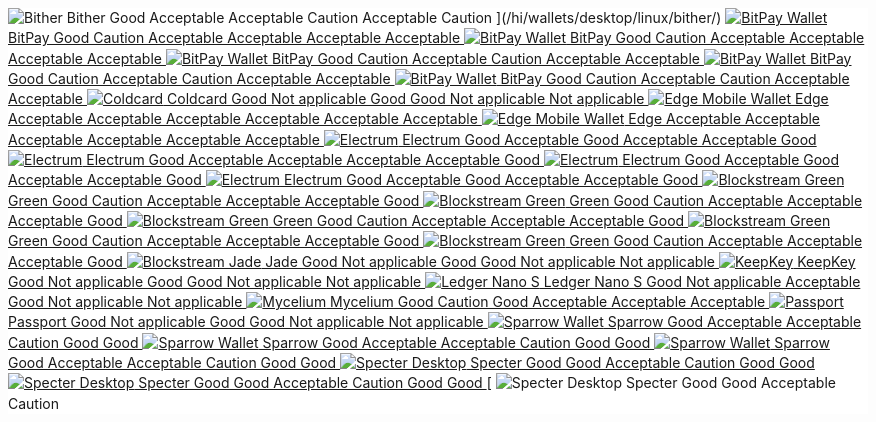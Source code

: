 ![Bither](/img/wallet/bither.png) Bither Good Acceptable Acceptable Caution
Acceptable Caution ](/hi/wallets/desktop/linux/bither/) [ ![BitPay
Wallet](/img/wallet/bitpay.png) BitPay Good Caution Acceptable Acceptable
Acceptable Acceptable ](/hi/wallets/mobile/android/bitpay/) [ ![BitPay
Wallet](/img/wallet/bitpay.png) BitPay Good Caution Acceptable Acceptable
Acceptable Acceptable ](/hi/wallets/mobile/ios/bitpay/) [ ![BitPay
Wallet](/img/wallet/bitpay.png) BitPay Good Caution Acceptable Caution
Acceptable Acceptable ](/hi/wallets/desktop/windows/bitpay/) [ ![BitPay
Wallet](/img/wallet/bitpay.png) BitPay Good Caution Acceptable Caution
Acceptable Acceptable ](/hi/wallets/desktop/mac/bitpay/) [ ![BitPay
Wallet](/img/wallet/bitpay.png) BitPay Good Caution Acceptable Caution
Acceptable Acceptable ](/hi/wallets/desktop/linux/bitpay/) [
![Coldcard](/img/wallet/coldcard.png) Coldcard Good Not applicable Good Good
Not applicable Not applicable ](/hi/wallets/hardware/coldcard/) [ ![Edge
Mobile Wallet](/img/wallet/edgewallet.png) Edge Acceptable Acceptable
Acceptable Acceptable Acceptable Acceptable
](/hi/wallets/mobile/android/edgewallet/) [ ![Edge Mobile
Wallet](/img/wallet/edgewallet.png) Edge Acceptable Acceptable Acceptable
Acceptable Acceptable Acceptable ](/hi/wallets/mobile/ios/edgewallet/) [
![Electrum](/img/wallet/electrum.png) Electrum Good Acceptable Good Acceptable
Acceptable Good ](/hi/wallets/desktop/windows/electrum/) [
![Electrum](/img/wallet/electrum.png) Electrum Good Acceptable Acceptable
Acceptable Acceptable Good ](/hi/wallets/desktop/mac/electrum/) [
![Electrum](/img/wallet/electrum.png) Electrum Good Acceptable Good Acceptable
Acceptable Good ](/hi/wallets/desktop/linux/electrum/) [
![Electrum](/img/wallet/electrum.png) Electrum Good Acceptable Good Acceptable
Acceptable Good ](/hi/wallets/mobile/android/electrum/) [ ![Blockstream
Green](/img/wallet/green.png) Green Good Caution Acceptable Acceptable
Acceptable Good ](/hi/wallets/mobile/android/green/) [ ![Blockstream
Green](/img/wallet/green.png) Green Good Caution Acceptable Acceptable
Acceptable Good ](/hi/wallets/mobile/ios/green/) [ ![Blockstream
Green](/img/wallet/green.png) Green Good Caution Acceptable Acceptable
Acceptable Good ](/hi/wallets/desktop/windows/green/) [ ![Blockstream
Green](/img/wallet/green.png) Green Good Caution Acceptable Acceptable
Acceptable Good ](/hi/wallets/desktop/mac/green/) [ ![Blockstream
Green](/img/wallet/green.png) Green Good Caution Acceptable Acceptable
Acceptable Good ](/hi/wallets/desktop/linux/green/) [ ![Blockstream
Jade](/img/wallet/jade.png) Jade Good Not applicable Good Good Not applicable
Not applicable ](/hi/wallets/hardware/jade/) [
![KeepKey](/img/wallet/keepkey.png) KeepKey Good Not applicable Good Good Not
applicable Not applicable ](/hi/wallets/hardware/keepkey/) [ ![Ledger Nano
S](/img/wallet/ledgernanos.png) Ledger Nano S Good Not applicable Acceptable
Good Not applicable Not applicable ](/hi/wallets/hardware/ledgernanos/) [
![Mycelium](/img/wallet/mycelium.png) Mycelium Good Caution Good Acceptable
Acceptable Acceptable ](/hi/wallets/mobile/android/mycelium/) [
![Passport](/img/wallet/passport.png) Passport Good Not applicable Good Good
Not applicable Not applicable ](/hi/wallets/hardware/passport/) [ ![Sparrow
Wallet](/img/wallet/sparrow.png) Sparrow Good Acceptable Acceptable Caution
Good Good ](/hi/wallets/desktop/windows/sparrow/) [ ![Sparrow
Wallet](/img/wallet/sparrow.png) Sparrow Good Acceptable Acceptable Caution
Good Good ](/hi/wallets/desktop/mac/sparrow/) [ ![Sparrow
Wallet](/img/wallet/sparrow.png) Sparrow Good Acceptable Acceptable Caution
Good Good ](/hi/wallets/desktop/linux/sparrow/) [ ![Specter
Desktop](/img/wallet/specterdesktop.png) Specter Good Good Acceptable Caution
Good Good ](/hi/wallets/desktop/windows/specterdesktop/) [ ![Specter
Desktop](/img/wallet/specterdesktop.png) Specter Good Good Acceptable Caution
Good Good ](/hi/wallets/desktop/mac/specterdesktop/) [ ![Specter
Desktop](/img/wallet/specterdesktop.png) Specter Good Good Acceptable Caution